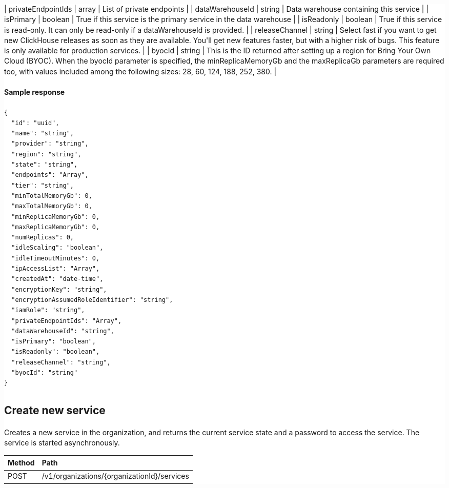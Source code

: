 | privateEndpointIds | array | List of private endpoints | 
| dataWarehouseId | string | Data warehouse containing this service | 
| isPrimary | boolean | True if this service is the primary service in the data warehouse | 
| isReadonly | boolean | True if this service is read-only. It can only be read-only if a dataWarehouseId is provided. | 
| releaseChannel | string | Select fast if you want to get new ClickHouse releases as soon as they are available. You'll get new features faster, but with a higher risk of bugs. This feature is only available for production services. | 
| byocId | string | This is the ID returned after setting up a region for Bring Your Own Cloud (BYOC). When the byocId parameter is specified, the minReplicaMemoryGb and the maxReplicaGb parameters are required too, with values included among the following sizes: 28, 60, 124, 188, 252, 380. | 

#### Sample response

```
{
  "id": "uuid",
  "name": "string",
  "provider": "string",
  "region": "string",
  "state": "string",
  "endpoints": "Array",
  "tier": "string",
  "minTotalMemoryGb": 0,
  "maxTotalMemoryGb": 0,
  "minReplicaMemoryGb": 0,
  "maxReplicaMemoryGb": 0,
  "numReplicas": 0,
  "idleScaling": "boolean",
  "idleTimeoutMinutes": 0,
  "ipAccessList": "Array",
  "createdAt": "date-time",
  "encryptionKey": "string",
  "encryptionAssumedRoleIdentifier": "string",
  "iamRole": "string",
  "privateEndpointIds": "Array",
  "dataWarehouseId": "string",
  "isPrimary": "boolean",
  "isReadonly": "boolean",
  "releaseChannel": "string",
  "byocId": "string"
}
```

## Create new service

Creates a new service in the organization, and returns the current service state and a password to access the service. The service is started asynchronously.

| Method | Path |
| :----- | :--- |
| POST | /v1/organizations/{organizationId}/services |
